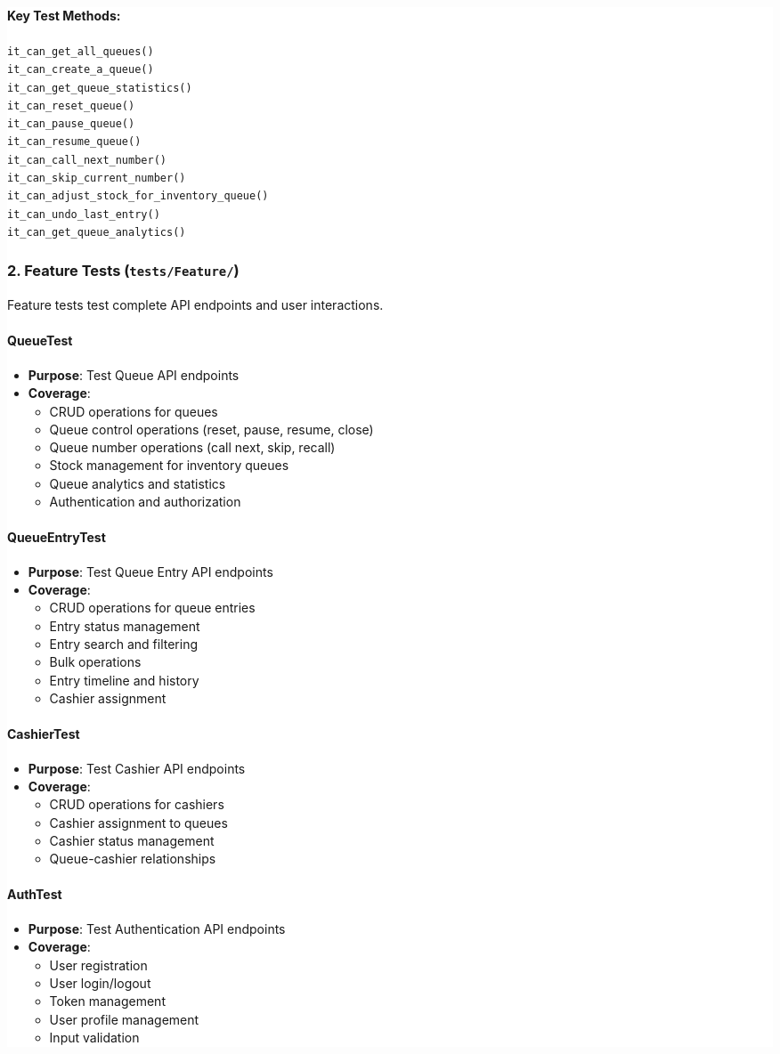 #### Key Test Methods:
```php
it_can_get_all_queues()
it_can_create_a_queue()
it_can_get_queue_statistics()
it_can_reset_queue()
it_can_pause_queue()
it_can_resume_queue()
it_can_call_next_number()
it_can_skip_current_number()
it_can_adjust_stock_for_inventory_queue()
it_can_undo_last_entry()
it_can_get_queue_analytics()
```

### 2. Feature Tests (`tests/Feature/`)

Feature tests test complete API endpoints and user interactions.

#### QueueTest
- **Purpose**: Test Queue API endpoints
- **Coverage**:
  - CRUD operations for queues
  - Queue control operations (reset, pause, resume, close)
  - Queue number operations (call next, skip, recall)
  - Stock management for inventory queues
  - Queue analytics and statistics
  - Authentication and authorization

#### QueueEntryTest
- **Purpose**: Test Queue Entry API endpoints
- **Coverage**:
  - CRUD operations for queue entries
  - Entry status management
  - Entry search and filtering
  - Bulk operations
  - Entry timeline and history
  - Cashier assignment

#### CashierTest
- **Purpose**: Test Cashier API endpoints
- **Coverage**:
  - CRUD operations for cashiers
  - Cashier assignment to queues
  - Cashier status management
  - Queue-cashier relationships

#### AuthTest
- **Purpose**: Test Authentication API endpoints
- **Coverage**:
  - User registration
  - User login/logout
  - Token management
  - User profile management
  - Input validation
